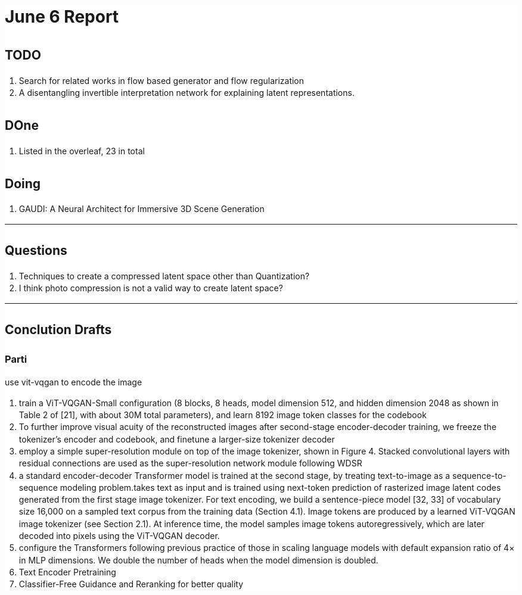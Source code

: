 # June 6 Report

## TODO
1. Search for related works in flow based generator and flow regularization
2. A disentangling invertible interpretation network for explaining latent representations.
## DOne
1. Listed in the overleaf, 23 in total
## Doing
1. GAUDI: A Neural Architect for Immersive 3D Scene Generation



---------------------
## Questions
1. Techniques to create a compressed latent space other than Quantization?
2. I think photo compression is not a valid way to create latent space?  



---------------------------
## Conclution Drafts

### Parti
use vit-vqgan to encode the image

1.  train a ViT-VQGAN-Small configuration (8 blocks, 8 heads, model dimension 512, and hidden dimension 2048 as shown in Table 2 of [21], with about 30M total parameters), and learn 8192 image token classes for the codebook
2.  To further improve visual acuity of the reconstructed images after second-stage encoder-decoder training, we freeze the tokenizer’s encoder and codebook, and finetune a larger-size tokenizer decoder
3.  employ a simple super-resolution module on top of the image tokenizer, shown in Figure 4. Stacked convolutional layers with residual connections are used as the super-resolution network module following WDSR
4.  a standard encoder-decoder Transformer model is trained at the second stage, by treating text-to-image as a sequence-to-sequence modeling problem.takes text as input and is trained using next-token prediction of rasterized image latent codes generated from the first stage image tokenizer. For text encoding, we build a sentence-piece model [32, 33] of vocabulary size 16,000 on a sampled text corpus from the training data (Section 4.1). Image tokens are produced by a learned ViT-VQGAN image tokenizer (see Section 2.1). At inference time, the model samples image tokens autoregressively, which are later decoded into pixels using the ViT-VQGAN decoder.
5.  configure the Transformers following previous practice of those in scaling language models with default expansion ratio of 4× in MLP dimensions. We double the number of heads when the model dimension is doubled.
6.  Text Encoder Pretraining
7.  Classifier-Free Guidance and Reranking for better quality
